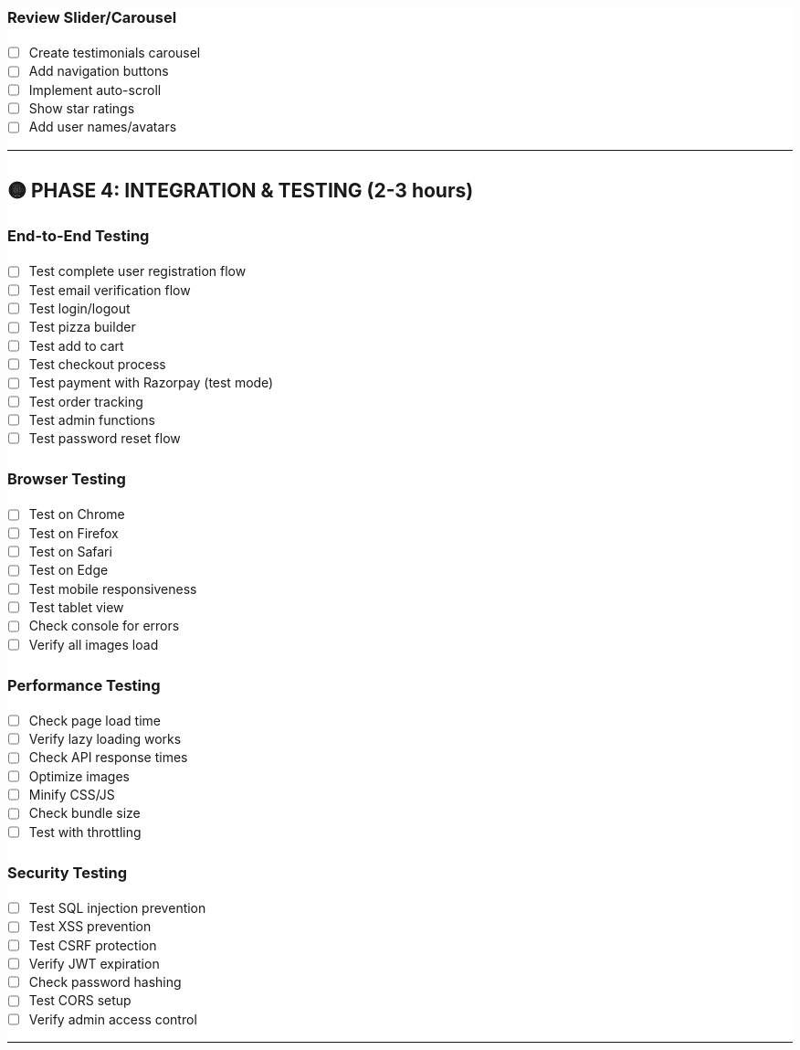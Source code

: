 ### Review Slider/Carousel
- [ ] Create testimonials carousel
- [ ] Add navigation buttons
- [ ] Implement auto-scroll
- [ ] Show star ratings
- [ ] Add user names/avatars

---

## 🟡 PHASE 4: INTEGRATION & TESTING (2-3 hours)

### End-to-End Testing
- [ ] Test complete user registration flow
- [ ] Test email verification flow
- [ ] Test login/logout
- [ ] Test pizza builder
- [ ] Test add to cart
- [ ] Test checkout process
- [ ] Test payment with Razorpay (test mode)
- [ ] Test order tracking
- [ ] Test admin functions
- [ ] Test password reset flow

### Browser Testing
- [ ] Test on Chrome
- [ ] Test on Firefox
- [ ] Test on Safari
- [ ] Test on Edge
- [ ] Test mobile responsiveness
- [ ] Test tablet view
- [ ] Check console for errors
- [ ] Verify all images load

### Performance Testing
- [ ] Check page load time
- [ ] Verify lazy loading works
- [ ] Check API response times
- [ ] Optimize images
- [ ] Minify CSS/JS
- [ ] Check bundle size
- [ ] Test with throttling

### Security Testing
- [ ] Test SQL injection prevention
- [ ] Test XSS prevention
- [ ] Test CSRF protection
- [ ] Verify JWT expiration
- [ ] Check password hashing
- [ ] Test CORS setup
- [ ] Verify admin access control

---